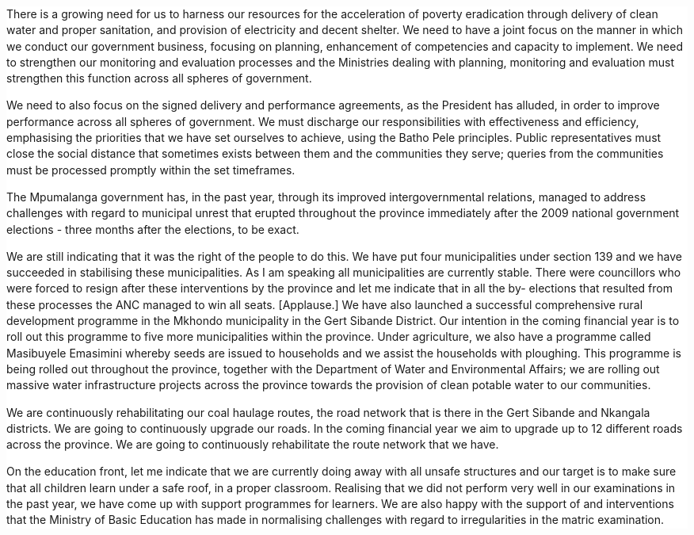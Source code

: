 There is a growing need for us to harness our resources for the
acceleration of poverty eradication through delivery of clean water and
proper sanitation, and provision of electricity and decent shelter. We need
to have a joint focus on the manner in which we conduct our government
business, focusing on planning, enhancement of competencies and capacity to
implement. We need to strengthen our monitoring and evaluation processes
and the Ministries dealing with planning, monitoring and evaluation must
strengthen this function across all spheres of government.

We need to also focus on the signed delivery and performance agreements, as
the President has alluded, in order to improve performance across all
spheres of government. We must discharge our responsibilities with
effectiveness and efficiency, emphasising the priorities that we have set
ourselves to achieve, using the Batho Pele principles. Public
representatives must close the social distance that sometimes exists
between them and the communities they serve; queries from the communities
must be processed promptly within the set timeframes.

The Mpumalanga government has, in the past year, through its improved
intergovernmental relations, managed to address challenges with regard to
municipal unrest that erupted throughout the province immediately after the
2009 national government elections - three months after the elections, to
be exact.

We are still indicating that it was the right of the people to do this. We
have put four municipalities under section 139 and we have succeeded in
stabilising these municipalities. As I am speaking all municipalities are
currently stable. There were councillors who were forced to resign after
these interventions by the province and let me indicate that in all the by-
elections that resulted from these processes the ANC managed to win all
seats. [Applause.]
We have also launched a successful comprehensive rural development
programme in the Mkhondo municipality in the Gert Sibande District. Our
intention in the coming financial year is to roll out this programme to
five more municipalities within the province. Under agriculture, we also
have a programme called Masibuyele Emasimini whereby seeds are issued to
households and we assist the households with ploughing. This programme is
being rolled out throughout the province, together with the Department of
Water and Environmental Affairs; we are rolling out massive water
infrastructure projects across the province towards the provision of clean
potable water to our communities.

We are continuously rehabilitating our coal haulage routes, the road
network that is there in the Gert Sibande and Nkangala districts. We are
going to continuously upgrade our roads. In the coming financial year we
aim to upgrade up to 12 different roads across the province. We are going
to continuously rehabilitate the route network that we have.

On the education front, let me indicate that we are currently doing away
with all unsafe structures and our target is to make sure that all children
learn under a safe roof, in a proper classroom. Realising that we did not
perform very well in our examinations in the past year, we have come up
with support programmes for learners. We are also happy with the support of
and interventions that the Ministry of Basic Education has made in
normalising challenges with regard to irregularities in the matric
examination.
